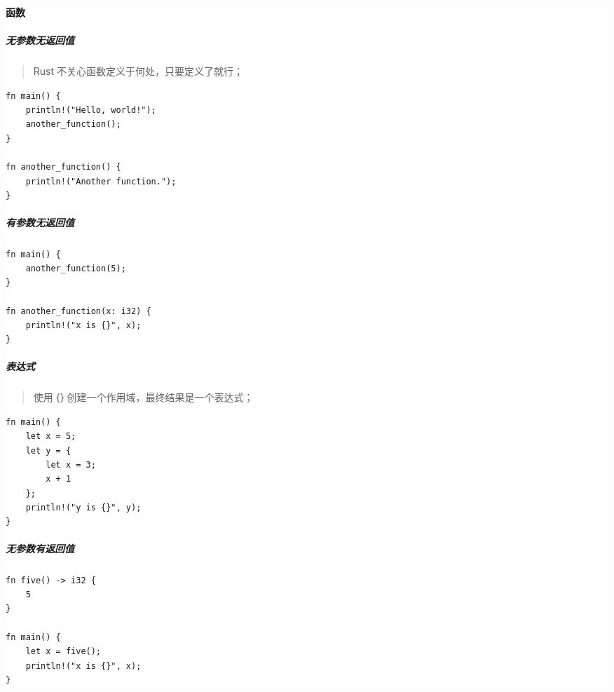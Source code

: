 #### 函数

##### 无参数无返回值

> Rust 不关心函数定义于何处，只要定义了就行；

```
fn main() {
    println!("Hello, world!");
    another_function();
}

fn another_function() {
    println!("Another function.");
}
```

##### 有参数无返回值

```
fn main() {
    another_function(5);
}

fn another_function(x: i32) {
    println!("x is {}", x);
}
```

##### 表达式

> 使用 {} 创建一个作用域，最终结果是一个表达式；

```
fn main() {
    let x = 5;
    let y = {
        let x = 3;
        x + 1
    };
    println!("y is {}", y);
}
```

##### 无参数有返回值

```
fn five() -> i32 {
    5
}

fn main() {
    let x = five();
    println!("x is {}", x);
}
```
